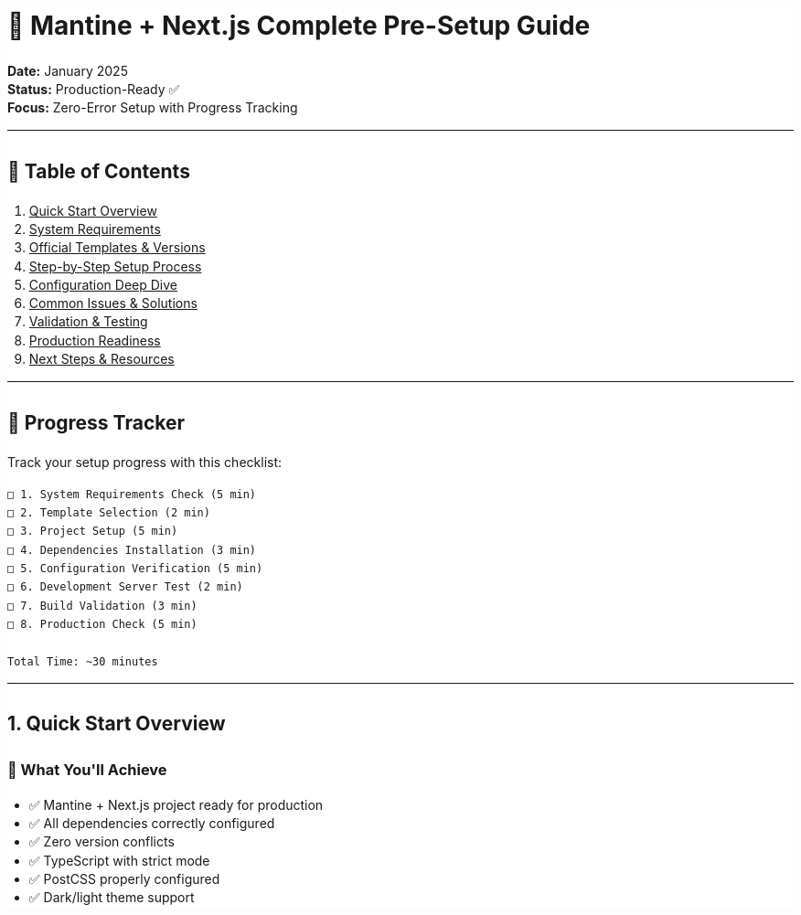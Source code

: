 # 🎯 Mantine + Next.js Complete Pre-Setup Guide

**Date:** January 2025  
**Status:** Production-Ready ✅  
**Focus:** Zero-Error Setup with Progress Tracking

---

## 📑 Table of Contents

1. [Quick Start Overview](#1-quick-start-overview)
2. [System Requirements](#2-system-requirements)
3. [Official Templates & Versions](#3-official-templates--versions)
4. [Step-by-Step Setup Process](#4-step-by-step-setup-process)
5. [Configuration Deep Dive](#5-configuration-deep-dive)
6. [Common Issues & Solutions](#6-common-issues--solutions)
7. [Validation & Testing](#7-validation--testing)
8. [Production Readiness](#8-production-readiness)
9. [Next Steps & Resources](#9-next-steps--resources)

---

## 🚀 Progress Tracker

Track your setup progress with this checklist:

```
□ 1. System Requirements Check (5 min)
□ 2. Template Selection (2 min)
□ 3. Project Setup (5 min)
□ 4. Dependencies Installation (3 min)
□ 5. Configuration Verification (5 min)
□ 6. Development Server Test (2 min)
□ 7. Build Validation (3 min)
□ 8. Production Check (5 min)

Total Time: ~30 minutes
```

---

## 1. Quick Start Overview

### 🎯 What You'll Achieve
- ✅ Mantine + Next.js project ready for production
- ✅ All dependencies correctly configured
- ✅ Zero version conflicts
- ✅ TypeScript with strict mode
- ✅ PostCSS properly configured
- ✅ Dark/light theme support
